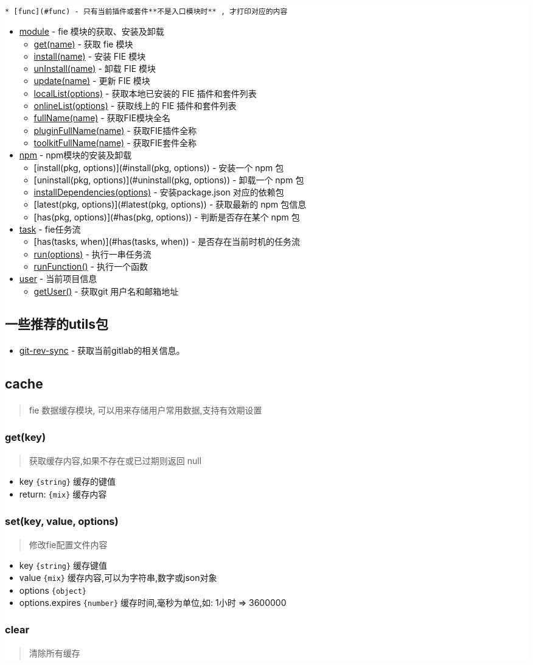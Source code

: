 	* [func](#func) - 只有当前插件或套件**不是入口模块时** , 才打印对应的内容
* [module](#module) - fie 模块的获取、安装及卸载
	* [get(name)](#get(name)) - 获取 fie 模块
	* [install(name)](#install(name)) - 安装 FIE 模块
	* [unInstall(name)](#unInstall(name)) - 卸载 FIE 模块
	* [update(name)](#update(name)) - 更新 FIE 模块
	* [localList(options)](#localList(options)) - 获取本地已安装的 FIE 插件和套件列表
	* [onlineList(options)](#onlineList(options)) - 获取线上的 FIE 插件和套件列表
	* [fullName(name)](#fullName(name)) - 获取FIE模块全名
	* [pluginFullName(name)](#pluginFullName(name)) - 获取FIE插件全称
	* [toolkitFullName(name)](#toolkitFullName(name)) - 获取FIE套件全称
* [npm](#npm) - npm模块的安装及卸载
	* [install(pkg, options)](#install(pkg, options)) - 安装一个 npm 包
	* [uninstall(pkg, options)](#uninstall(pkg, options)) - 卸载一个 npm 包
	* [installDependencies(options)](#installDependencies(options)) - 安装package.json 对应的依赖包
	* [latest(pkg, options)](#latest(pkg, options)) - 获取最新的 npm 包信息
	* [has(pkg, options)](#has(pkg, options)) - 判断是否存在某个 npm 包
* [task](#task) - fie任务流
	* [has(tasks, when)](#has(tasks, when)) - 是否存在当前时机的任务流
	* [run(options)](#run(options)) - 执行一串任务流
	* [runFunction()](#runFunction()) - 执行一个函数
* [user](#user) - 当前项目信息
	* [getUser()](#getUser()) - 获取git 用户名和邮箱地址

## 一些推荐的utils包

* [git-rev-sync](https://www.npmjs.com/package/git-rev-sync) - 获取当前gitlab的相关信息。


## cache

> fie 数据缓存模块, 可以用来存储用户常用数据,支持有效期设置

### get(key)

> 获取缓存内容,如果不存在或已过期则返回 null

- key `{string}` 缓存的键值
- return: `{mix}` 缓存内容

### set(key, value, options)

> 修改fie配置文件内容

- key `{string}` 缓存键值
- value `{mix}` 缓存内容,可以为字符串,数字或json对象
- options `{object}`
- options.expires `{number}` 缓存时间,毫秒为单位,如: 1小时 => 3600000

### clear

> 清除所有缓存

